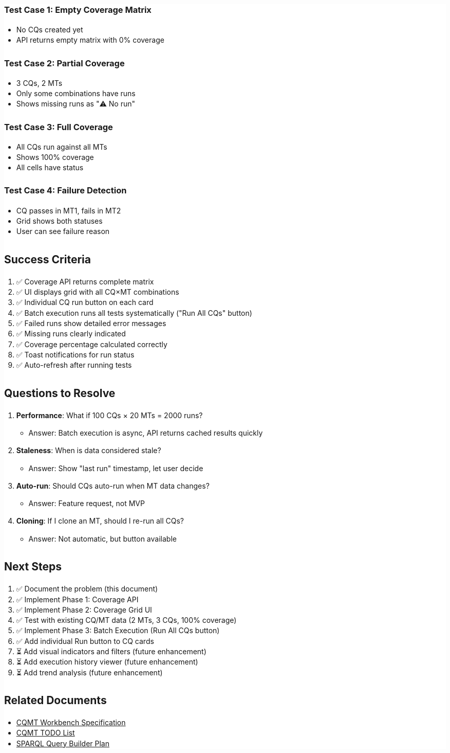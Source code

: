 ### Test Case 1: Empty Coverage Matrix
- No CQs created yet
- API returns empty matrix with 0% coverage

### Test Case 2: Partial Coverage
- 3 CQs, 2 MTs
- Only some combinations have runs
- Shows missing runs as "⚠️ No run"

### Test Case 3: Full Coverage
- All CQs run against all MTs
- Shows 100% coverage
- All cells have status

### Test Case 4: Failure Detection
- CQ passes in MT1, fails in MT2
- Grid shows both statuses
- User can see failure reason

## Success Criteria

1. ✅ Coverage API returns complete matrix
2. ✅ UI displays grid with all CQ×MT combinations
3. ✅ Individual CQ run button on each card
4. ✅ Batch execution runs all tests systematically ("Run All CQs" button)
5. ✅ Failed runs show detailed error messages
6. ✅ Missing runs clearly indicated
7. ✅ Coverage percentage calculated correctly
8. ✅ Toast notifications for run status
9. ✅ Auto-refresh after running tests

## Questions to Resolve

1. **Performance**: What if 100 CQs × 20 MTs = 2000 runs?
   - Answer: Batch execution is async, API returns cached results quickly

2. **Staleness**: When is data considered stale?
   - Answer: Show "last run" timestamp, let user decide

3. **Auto-run**: Should CQs auto-run when MT data changes?
   - Answer: Feature request, not MVP

4. **Cloning**: If I clone an MT, should I re-run all CQs?
   - Answer: Not automatic, but button available

## Next Steps

1. ✅ Document the problem (this document)
2. ✅ Implement Phase 1: Coverage API
3. ✅ Implement Phase 2: Coverage Grid UI
4. ✅ Test with existing CQ/MT data (2 MTs, 3 CQs, 100% coverage)
5. ✅ Implement Phase 3: Batch Execution (Run All CQs button)
6. ✅ Add individual Run button to CQ cards
7. ⏳ Add visual indicators and filters (future enhancement)
8. ⏳ Add execution history viewer (future enhancement)
9. ⏳ Add trend analysis (future enhancement)

## Related Documents

- [CQMT Workbench Specification](../features/CQMT_WORKBENCH_SPECIFICATION.md)
- [CQMT TODO List](cqmt_workbench_todo.md)
- [SPARQL Query Builder Plan](CQMT_SPARQL_QUERY_BUILDER_PLAN.md)
